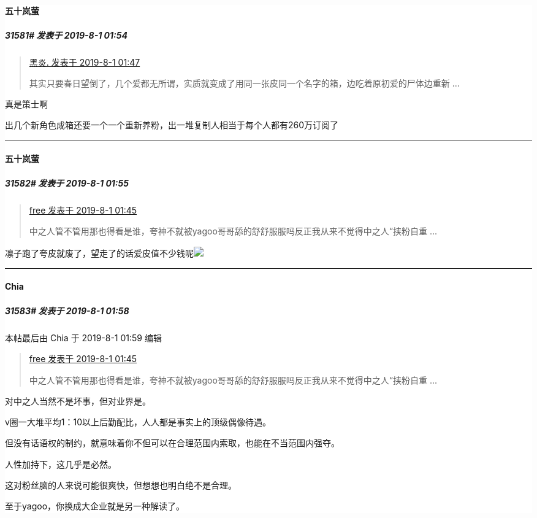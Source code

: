 ####  五十岚萤  
##### 31581#       发表于 2019-8-1 01:54



<blockquote><a href="httphttps://bbs.saraba1st.com/2b/forum.php?mod=redirect&amp;goto=findpost&amp;pid=44744452&amp;ptid=1823171" target="_blank">黑炎. 发表于 2019-8-1 01:47</a>

其实只要春日望倒了，几个爱都无所谓，实质就变成了用同一张皮同一个名字的箱，边吃着原初爱的尸体边重新 ...</blockquote>
真是策士啊

出几个新角色成箱还要一个一个重新养粉，出一堆复制人相当于每个人都有260万订阅了







-----

####  五十岚萤  
##### 31582#       发表于 2019-8-1 01:55



<blockquote><a href="httphttps://bbs.saraba1st.com/2b/forum.php?mod=redirect&amp;goto=findpost&amp;pid=44744439&amp;ptid=1823171" target="_blank">free 发表于 2019-8-1 01:45</a>

中之人管不管用那也得看是谁，夸神不就被yagoo哥哥舔的舒舒服服吗反正我从来不觉得中之人“挟粉自重 ...</blockquote>
凛子跑了夸皮就废了，望走了的话爱皮值不少钱呢<img src="https://static.saraba1st.com/image/smiley/face2017/049.png" referrerpolicy="no-referrer">







-----

####  Chia  
##### 31583#       发表于 2019-8-1 01:58



 本帖最后由 Chia 于 2019-8-1 01:59 编辑 
<blockquote><a href="httphttps://bbs.saraba1st.com/2b/forum.php?mod=redirect&amp;goto=findpost&amp;pid=44744439&amp;ptid=1823171" target="_blank">free 发表于 2019-8-1 01:45</a>

中之人管不管用那也得看是谁，夸神不就被yagoo哥哥舔的舒舒服服吗反正我从来不觉得中之人“挟粉自重 ...</blockquote>
对中之人当然不是坏事，但对业界是。

v圈一大堆平均1：10以上后勤配比，人人都是事实上的顶级偶像待遇。


但没有话语权的制约，就意味着你不但可以在合理范围内索取，也能在不当范围内强夺。

人性加持下，这几乎是必然。


这对粉丝脑的人来说可能很爽快，但想想也明白绝不是合理。



至于yagoo，你换成大企业就是另一种解读了。
